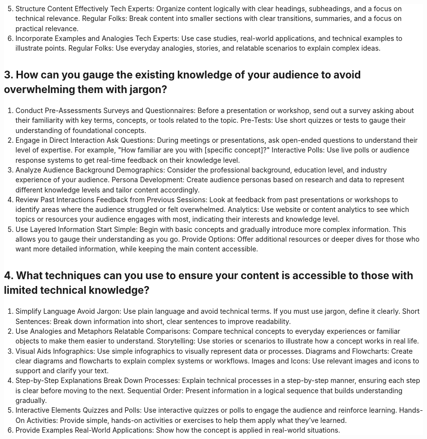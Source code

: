 5. Structure Content Effectively
Tech Experts: Organize content logically with clear headings, subheadings, and a focus on technical relevance.
Regular Folks: Break content into smaller sections with clear transitions, summaries, and a focus on practical relevance.
6. Incorporate Examples and Analogies
Tech Experts: Use case studies, real-world applications, and technical examples to illustrate points.
Regular Folks: Use everyday analogies, stories, and relatable scenarios to explain complex ideas.

## 3. How can you gauge the existing knowledge of your audience to avoid overwhelming them with jargon?
1. Conduct Pre-Assessments
Surveys and Questionnaires: Before a presentation or workshop, send out a survey asking about their familiarity with key terms, concepts, or tools related to the topic.
Pre-Tests: Use short quizzes or tests to gauge their understanding of foundational concepts.
2. Engage in Direct Interaction
Ask Questions: During meetings or presentations, ask open-ended questions to understand their level of expertise. For example, "How familiar are you with [specific concept]?"
Interactive Polls: Use live polls or audience response systems to get real-time feedback on their knowledge level.
3. Analyze Audience Background
Demographics: Consider the professional background, education level, and industry experience of your audience.
Persona Development: Create audience personas based on research and data to represent different knowledge levels and tailor content accordingly.
4. Review Past Interactions
Feedback from Previous Sessions: Look at feedback from past presentations or workshops to identify areas where the audience struggled or felt overwhelmed.
Analytics: Use website or content analytics to see which topics or resources your audience engages with most, indicating their interests and knowledge level.
5. Use Layered Information
Start Simple: Begin with basic concepts and gradually introduce more complex information. This allows you to gauge their understanding as you go.
Provide Options: Offer additional resources or deeper dives for those who want more detailed information, while keeping the main content accessible.

## 4. What techniques can you use to ensure your content is accessible to those with limited technical knowledge?
1. Simplify Language
Avoid Jargon: Use plain language and avoid technical terms. If you must use jargon, define it clearly.
Short Sentences: Break down information into short, clear sentences to improve readability.
2. Use Analogies and Metaphors
Relatable Comparisons: Compare technical concepts to everyday experiences or familiar objects to make them easier to understand.
Storytelling: Use stories or scenarios to illustrate how a concept works in real life.
3. Visual Aids
Infographics: Use simple infographics to visually represent data or processes.
Diagrams and Flowcharts: Create clear diagrams and flowcharts to explain complex systems or workflows.
Images and Icons: Use relevant images and icons to support and clarify your text.
4. Step-by-Step Explanations
Break Down Processes: Explain technical processes in a step-by-step manner, ensuring each step is clear before moving to the next.
Sequential Order: Present information in a logical sequence that builds understanding gradually.
5. Interactive Elements
Quizzes and Polls: Use interactive quizzes or polls to engage the audience and reinforce learning.
Hands-On Activities: Provide simple, hands-on activities or exercises to help them apply what they’ve learned.
6. Provide Examples
Real-World Applications: Show how the concept is applied in real-world situations.